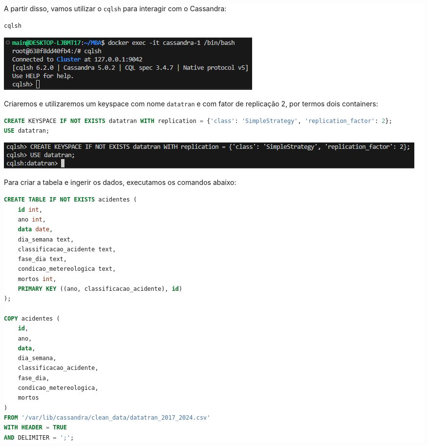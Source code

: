 A partir disso, vamos utilizar o `cqlsh` para interagir com o Cassandra:

```bash
cqlsh
```

![cqlsh_1](./img/cqlsh_1.png)

Criaremos e utilizaremos um keyspace com nome `datatran` e com fator de replicação 2, por termos dois containers:

```sql
CREATE KEYSPACE IF NOT EXISTS datatran WITH replication = {'class': 'SimpleStrategy', 'replication_factor': 2};
USE datatran;
```

![cqlsh_2](./img/cqlsh_2.png)

Para criar a tabela e ingerir os dados, executamos os comandos abaixo:

```sql
CREATE TABLE IF NOT EXISTS acidentes (
    id int,
    ano int,
    data date,
    dia_semana text,
    classificacao_acidente text,
    fase_dia text,
    condicao_metereologica text,
    mortos int,
    PRIMARY KEY ((ano, classificacao_acidente), id)
);

COPY acidentes (
    id,
    ano,
    data,
    dia_semana,
    classificacao_acidente,
    fase_dia,
    condicao_metereologica,
    mortos
) 
FROM '/var/lib/cassandra/clean_data/datatran_2017_2024.csv' 
WITH HEADER = TRUE
AND DELIMITER = ';';
```

